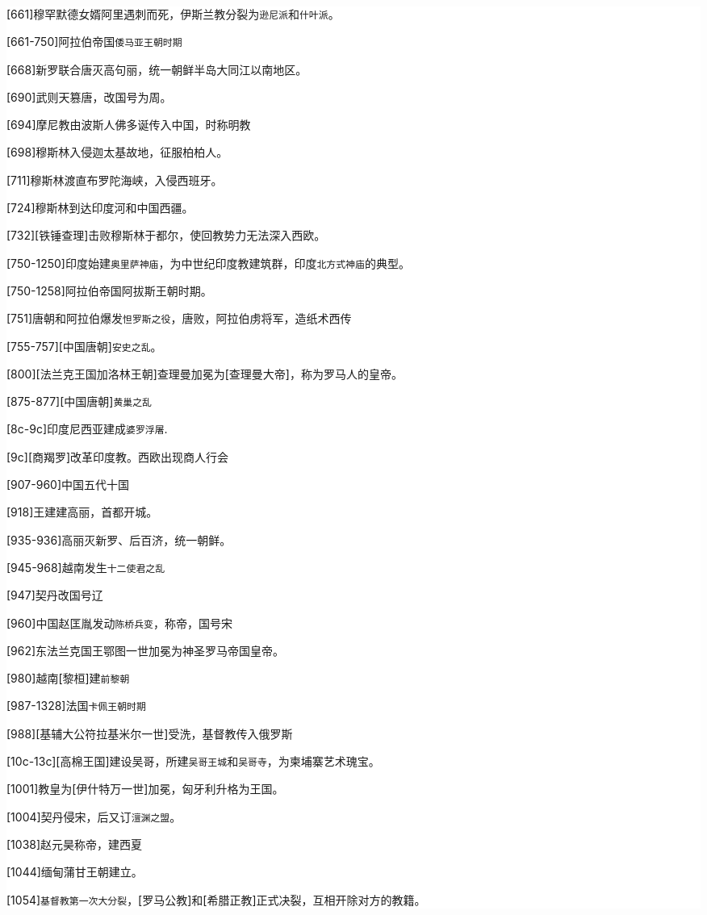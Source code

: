 [661]穆罕默德女婿阿里遇刺而死，伊斯兰教分裂为`逊尼派`和`什叶派`。

[661-750]阿拉伯帝国`倭马亚王朝时期`

[668]新罗联合唐灭高句丽，统一朝鲜半岛大同江以南地区。

[690]武则天篡唐，改国号为周。

[694]摩尼教由波斯人佛多诞传入中国，时称明教

[698]穆斯林入侵迦太基故地，征服柏柏人。

[711]穆斯林渡直布罗陀海峡，入侵西班牙。

[724]穆斯林到达印度河和中国西疆。

[732][铁锤查理]击败穆斯林于都尔，使回教势力无法深入西欧。

[750-1250]印度始建`奥里萨神庙`，为中世纪印度教建筑群，印度`北方式神庙`的典型。

[750-1258]阿拉伯帝国阿拔斯王朝时期。

[751]唐朝和阿拉伯爆发`怛罗斯之役`，唐败，阿拉伯虏将军，造纸术西传

[755-757][中国唐朝]`安史之乱`。

[800][法兰克王国加洛林王朝]查理曼加冕为[查理曼大帝]，称为罗马人的皇帝。

[875-877][中国唐朝]`黄巢之乱`

[8c-9c]印度尼西亚建成`婆罗浮屠`.

[9c][商羯罗]改革印度教。西欧出现商人行会

[907-960]中国五代十国

[918]王建建高丽，首都开城。

[935-936]高丽灭新罗、后百济，统一朝鲜。

[945-968]越南发生`十二使君之乱`

[947]契丹改国号辽

[960]中国赵匡胤发动`陈桥兵变`，称帝，国号宋

[962]东法兰克国王鄂图一世加冕为神圣罗马帝国皇帝。

[980]越南[黎桓]建`前黎朝`

[987-1328]法国`卡佩王朝时期`

[988][基辅大公符拉基米尔一世]受洗，基督教传入俄罗斯

[10c-13c][高棉王国]建设吴哥，所建`吴哥王城`和`吴哥寺`，为柬埔寨艺术瑰宝。

[1001]教皇为[伊什特万一世]加冕，匈牙利升格为王国。

[1004]契丹侵宋，后又订`澶渊之盟`。

[1038]赵元昊称帝，建西夏

[1044]缅甸蒲甘王朝建立。

[1054]`基督教第一次大分裂`，[罗马公教]和[希腊正教]正式决裂，互相开除对方的教籍。
